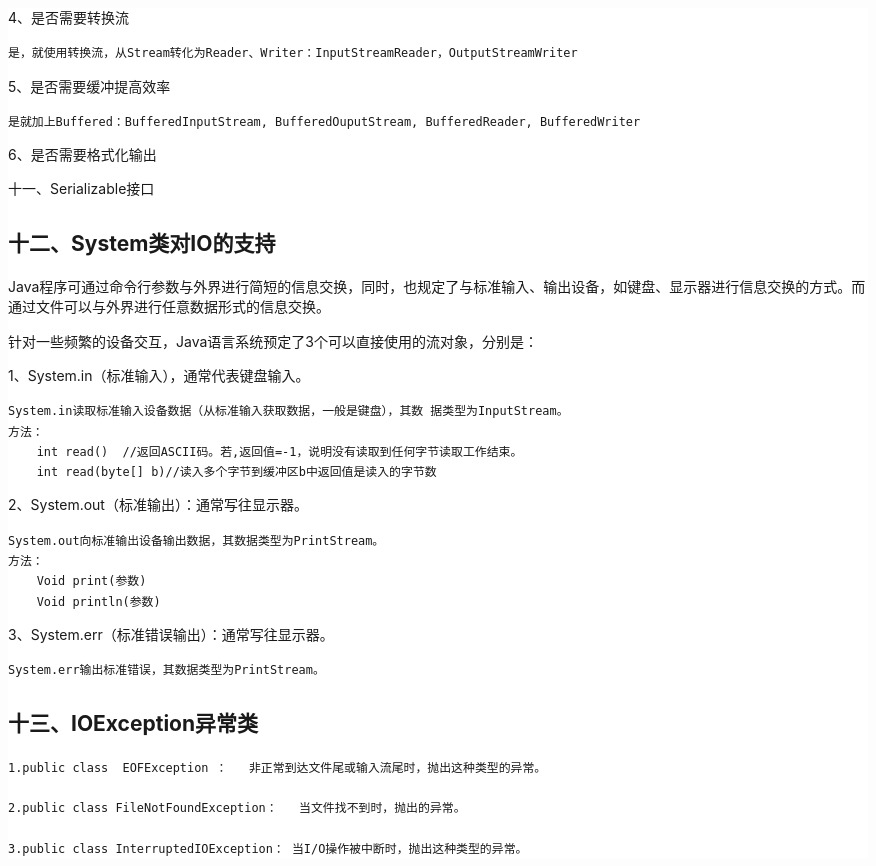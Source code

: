 4、是否需要转换流

	是，就使用转换流，从Stream转化为Reader、Writer：InputStreamReader，OutputStreamWriter

5、是否需要缓冲提高效率
	
	是就加上Buffered：BufferedInputStream, BufferedOuputStream, BufferedReader, BufferedWriter

6、是否需要格式化输出

十一、Serializable接口


## 十二、System类对IO的支持
	
Java程序可通过命令行参数与外界进行简短的信息交换，同时，也规定了与标准输入、输出设备，如键盘、显示器进行信息交换的方式。而通过文件可以与外界进行任意数据形式的信息交换。
	
针对一些频繁的设备交互，Java语言系统预定了3个可以直接使用的流对象，分别是：

1、System.in（标准输入），通常代表键盘输入。
	
	System.in读取标准输入设备数据（从标准输入获取数据，一般是键盘），其数 据类型为InputStream。
	方法：
        int read()  //返回ASCII码。若,返回值=-1，说明没有读取到任何字节读取工作结束。
        int read(byte[] b)//读入多个字节到缓冲区b中返回值是读入的字节数

2、System.out（标准输出）：通常写往显示器。
	
	System.out向标准输出设备输出数据，其数据类型为PrintStream。
	方法：
     	Void print(参数)
     	Void println(参数)

3、System.err（标准错误输出）：通常写往显示器。
	
	System.err输出标准错误，其数据类型为PrintStream。
      
## 十三、IOException异常类

	1.public class  EOFException ：   非正常到达文件尾或输入流尾时，抛出这种类型的异常。    

    2.public class FileNotFoundException：   当文件找不到时，抛出的异常。

    3.public class InterruptedIOException： 当I/O操作被中断时，抛出这种类型的异常。

